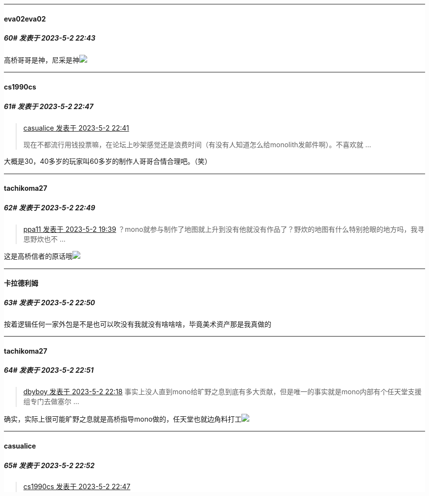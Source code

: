 *****

####  eva02eva02  
##### 60#       发表于 2023-5-2 22:43

高桥哥哥是神，尼采是神<img src="https://static.saraba1st.com/image/smiley/face2017/035.png" referrerpolicy="no-referrer">


*****

####  cs1990cs  
##### 61#       发表于 2023-5-2 22:47

<blockquote><a href="httphttps://bbs.saraba1st.com/2b/forum.php?mod=redirect&amp;goto=findpost&amp;pid=60701453&amp;ptid=2132773" target="_blank">casualice 发表于 2023-5-2 22:41</a>

现在不都流行用钱投票嘛，在论坛上吵架感觉还是浪费时间（有没有人知道怎么给monolith发邮件啊）。不喜欢就 ...</blockquote>
大概是30，40多岁的玩家叫60多岁的制作人哥哥合情合理吧。（笑）

*****

####  tachikoma27  
##### 62#       发表于 2023-5-2 22:49

<blockquote><a href="httphttps://bbs.saraba1st.com/2b/forum.php?mod=redirect&amp;goto=findpost&amp;pid=60699128&amp;ptid=2132773" target="_blank">ppa11 发表于 2023-5-2 19:39</a>
？mono就参与制作了地图就上升到没有他就没有作品了？野炊的地图有什么特别抢眼的地方吗，我寻思野炊也不 ...</blockquote>
这是高桥信者的原话哦<img src="https://static.saraba1st.com/image/smiley/face2017/053.png" referrerpolicy="no-referrer">

*****

####  卡拉德利姆  
##### 63#       发表于 2023-5-2 22:50

按着逻辑任何一家外包是不是也可以吹没有我就没有啥啥啥，毕竟美术资产那是我真做的

*****

####  tachikoma27  
##### 64#       发表于 2023-5-2 22:51

<blockquote><a href="httphttps://bbs.saraba1st.com/2b/forum.php?mod=redirect&amp;goto=findpost&amp;pid=60701154&amp;ptid=2132773" target="_blank">dbyboy 发表于 2023-5-2 22:18</a>
事实上没人直到mono给旷野之息到底有多大贡献，但是唯一的事实就是mono内部有个任天堂支援组专门去做塞尔 ...</blockquote>
确实，实际上很可能旷野之息就是高桥指导mono做的，任天堂也就边角料打工<img src="https://static.saraba1st.com/image/smiley/face2017/062.gif" referrerpolicy="no-referrer">

*****

####  casualice  
##### 65#       发表于 2023-5-2 22:52

<blockquote><a href="httphttps://bbs.saraba1st.com/2b/forum.php?mod=redirect&amp;goto=findpost&amp;pid=60701526&amp;ptid=2132773" target="_blank">cs1990cs 发表于 2023-5-2 22:47</a>
